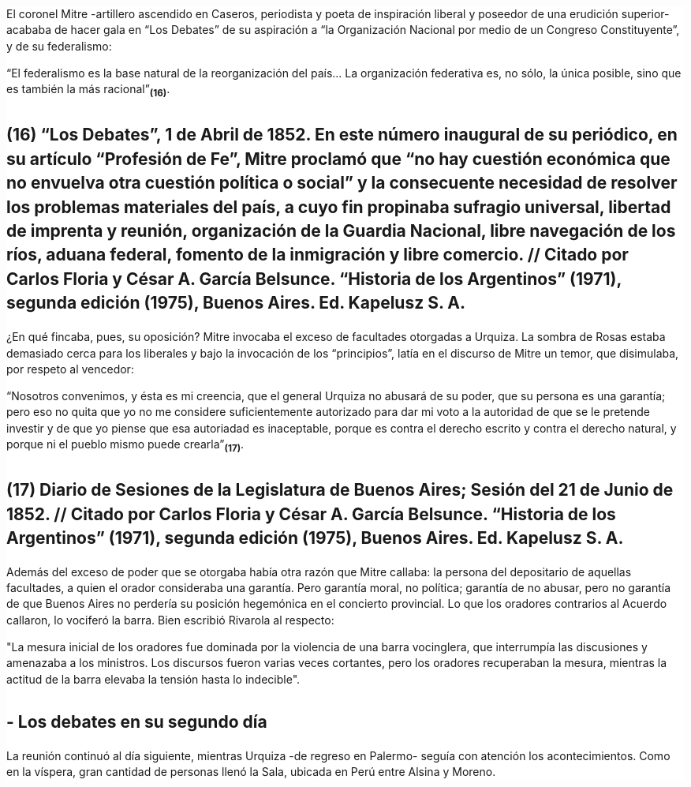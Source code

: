 El coronel Mitre -artillero ascendido en Caseros, periodista y poeta de inspiración liberal y poseedor de una erudición superior- acababa de hacer gala en “Los Debates” de su aspiración a “la Organización Nacional por medio de un Congreso Constituyente”, y de su federalismo:

“El federalismo es la base natural de la reorganización del país... La organización federativa es, no sólo, la única posible, sino que es también la más racional”<sub><strong>(16)</strong></sub>.

## **(16)** **“Los Debates”, 1 de Abril de 1852. En este número inaugural de su periódico, en su artículo “Profesión de Fe”, Mitre proclamó que “no hay cuestión económica que no envuelva otra cuestión política o social” y la consecuente necesidad de resolver los problemas materiales del país, a cuyo fin propinaba sufragio universal, libertad de imprenta y reunión, organización de la Guardia Nacional, libre navegación de los ríos, aduana federal, fomento de la inmigración y libre comercio. // Citado por Carlos Floria y César A. García Belsunce. “Historia de los Argentinos” (1971), segunda edición (1975), Buenos Aires. Ed. Kapelusz S. A.**

¿En qué fincaba, pues, su oposición? Mitre invocaba el exceso de facultades otorgadas a Urquiza. La sombra de Rosas estaba demasiado cerca para los liberales y bajo la invocación de los “principios”, latía en el discurso de Mitre un temor, que disimulaba, por respeto al vencedor:

“Nosotros convenimos, y ésta es mi creencia, que el general Urquiza no abusará de su poder, que su persona es una garantía; pero eso no quita que yo no me considere suficientemente autorizado para dar mi voto a la autoridad de que se le pretende investir y de que yo piense que esa autoriadad es inaceptable, porque es contra el derecho escrito y contra el derecho natural, y porque ni el pueblo mismo puede crearla”<sub><strong>(17)</strong></sub>.

## **(17)** **Diario de Sesiones de la Legislatura de Buenos Aires; Sesión del 21 de Junio de 1852. // Citado por Carlos Floria y César A. García Belsunce. “Historia de los Argentinos” (1971), segunda edición (1975), Buenos Aires. Ed. Kapelusz S. A.**

Además del exceso de poder que se otorgaba había otra razón que Mitre callaba: la persona del depositario de aquellas facultades, a quien el orador consideraba una garantía. Pero garantía moral, no política; garantía de no abusar, pero no garantía de que Buenos Aires no perdería su posición hegemónica en el concierto provincial. Lo que los oradores contrarios al Acuerdo callaron, lo vociferó la barra. Bien escribió Rivarola al respecto:

"La mesura inicial de los oradores fue dominada por la violencia de una barra vocinglera, que interrumpía las discusiones y amenazaba a los ministros. Los discursos fueron varias veces cortantes, pero los oradores recuperaban la mesura, mientras la actitud de la barra elevaba la tensión hasta lo indecible".

## **\- Los debates en su segundo día**

La reunión continuó al día siguiente, mientras Urquiza -de regreso en Palermo- seguía con atención los acontecimientos. Como en la víspera, gran cantidad de personas llenó la Sala, ubicada en Perú entre Alsina y Moreno.
